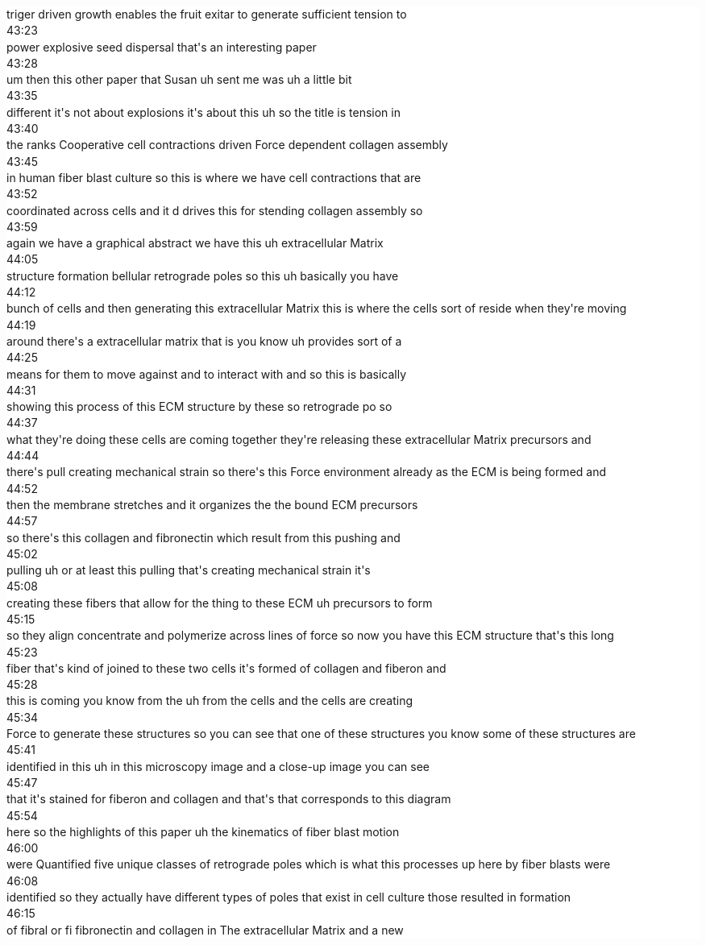 triger driven growth enables the fruit exitar to generate sufficient tension to     
43:23     
power explosive seed dispersal that's an interesting paper     
43:28     
um then this other paper that Susan uh sent me was uh a little bit     
43:35     
different it's not about explosions it's about this uh so the title is tension in     
43:40     
the ranks Cooperative cell contractions driven Force dependent collagen assembly     
43:45     
in human fiber blast culture so this is where we have cell contractions that are     
43:52     
coordinated across cells and it d drives this for stending collagen assembly so     
43:59     
again we have a graphical abstract we have this uh extracellular Matrix     
44:05     
structure formation bellular retrograde poles so this uh basically you have     
44:12     
bunch of cells and then generating this extracellular Matrix this is where the cells sort of reside when they're moving     
44:19     
around there's a extracellular matrix that is you know uh provides sort of a     
44:25     
means for them to move against and to interact with and so this is basically     
44:31     
showing this process of this ECM structure by these so retrograde po so     
44:37     
what they're doing these cells are coming together they're releasing these extracellular Matrix precursors and     
44:44     
there's pull creating mechanical strain so there's this Force environment already as the ECM is being formed and     
44:52     
then the membrane stretches and it organizes the the bound ECM precursors     
44:57     
so there's this collagen and fibronectin which result from this pushing and     
45:02     
pulling uh or at least this pulling that's creating mechanical strain it's     
45:08     
creating these fibers that allow for the thing to these ECM uh precursors to form     
45:15     
so they align concentrate and polymerize across lines of force so now you have this ECM structure that's this long     
45:23     
fiber that's kind of joined to these two cells it's formed of collagen and fiberon and     
45:28     
this is coming you know from the uh from the cells and the cells are creating     
45:34     
Force to generate these structures so you can see that one of these structures you know some of these structures are     
45:41     
identified in this uh in this microscopy image and a close-up image you can see     
45:47     
that it's stained for fiberon and collagen and that's that corresponds to this diagram     
45:54     
here so the highlights of this paper uh the kinematics of fiber blast motion     
46:00     
were Quantified five unique classes of retrograde poles which is what this processes up here by fiber blasts were     
46:08     
identified so they actually have different types of poles that exist in cell culture those resulted in formation     
46:15     
of fibral or fi fibronectin and collagen in The extracellular Matrix and a new     